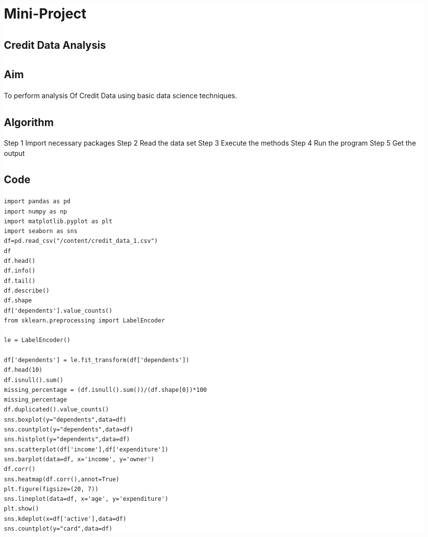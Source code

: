 # Mini-Project

## Credit Data Analysis

## Aim 
To perform analysis Of Credit Data using basic data science techniques.

## Algorithm
Step 1 Import necessary packages
Step 2 Read the data set
Step 3 Execute the methods
Step 4 Run the program
Step 5 Get the output

## Code
```
import pandas as pd
import numpy as np
import matplotlib.pyplot as plt
import seaborn as sns
df=pd.read_csv("/content/credit_data_1.csv")
df
df.head()
df.info()
df.tail()
df.describe()
df.shape
df['dependents'].value_counts()
from sklearn.preprocessing import LabelEncoder

le = LabelEncoder()

df['dependents'] = le.fit_transform(df['dependents'])
df.head(10)
df.isnull().sum()
missing_percentage = (df.isnull().sum())/(df.shape[0])*100
missing_percentage
df.duplicated().value_counts()
sns.boxplot(y="dependents",data=df)
sns.countplot(y="dependents",data=df)
sns.histplot(y="dependents",data=df)
sns.scatterplot(df['income'],df['expenditure'])
sns.barplot(data=df, x='income', y='owner')
df.corr()
sns.heatmap(df.corr(),annot=True)
plt.figure(figsize=(20, 7))
sns.lineplot(data=df, x='age', y='expenditure')
plt.show()
sns.kdeplot(x=df['active'],data=df)
sns.countplot(y="card",data=df)
```
